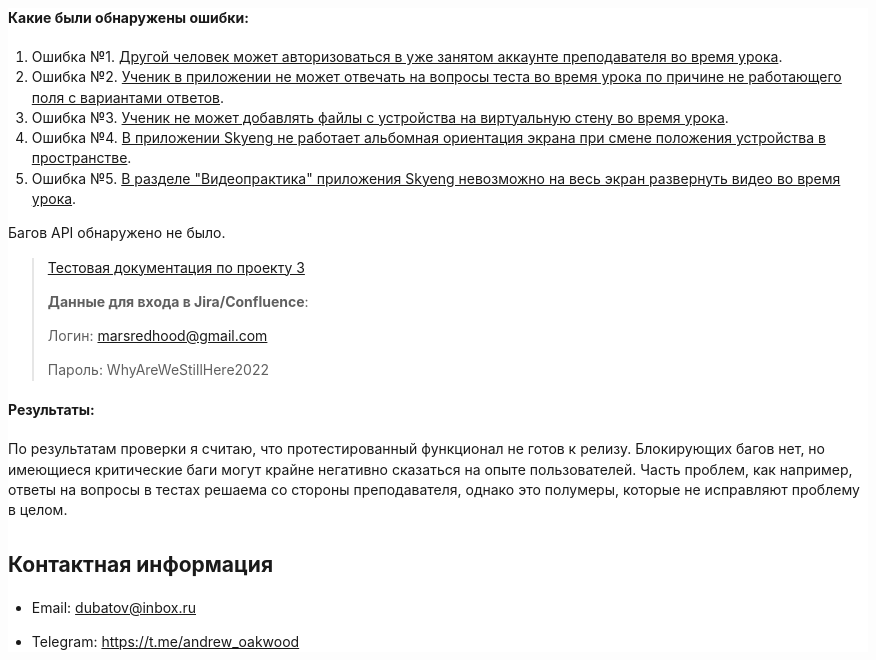 #### Какие были обнаружены ошибки:

1. Ошибка №1. [Другой человек может авторизоваться в уже занятом аккаунте преподавателя во время урока](https://befreeforpeace.atlassian.net/browse/KWKM-1).
2. Ошибка №2. [Ученик в приложении не может отвечать на вопросы теста во время урока по причине не работающего поля с вариантами ответов](https://befreeforpeace.atlassian.net/browse/KWKM-2).
3. Ошибка №3. [Ученик не может добавлять файлы с устройства на виртуальную стену во время урока](https://befreeforpeace.atlassian.net/browse/KWKM-3).
4. Ошибка №4. [В приложении Skyeng не работает альбомная ориентация экрана при смене положения устройства в пространстве](https://befreeforpeace.atlassian.net/browse/KWKM-4).
5. Ошибка №5. [В разделе "Видеопрактика" приложения Skyeng невозможно на весь экран развернуть видео во время урока](https://befreeforpeace.atlassian.net/browse/KWKM-5).
   
Багов API обнаружено не было.

> [Тестовая документация по проекту 3](https://befreeforpeace.atlassian.net/wiki/spaces/DW/pages)
> 
> <strong>Данные для входа в Jira/Confluence</strong>:
> 
> Логин: marsredhood@gmail.com
>
> Пароль: WhyAreWeStillHere2022

#### Результаты:

По результатам проверки я считаю, что протестированный функционал не готов к релизу. Блокирующих багов нет, но имеющиеся критические баги могут крайне негативно сказаться на опыте пользователей. Часть проблем, как например, ответы на вопросы в тестах решаема со стороны преподавателя, однако это полумеры, которые не исправляют проблему в целом.

## Контактная информация

* Email: dubatov@inbox.ru
  
* Telegram: https://t.me/andrew_oakwood
